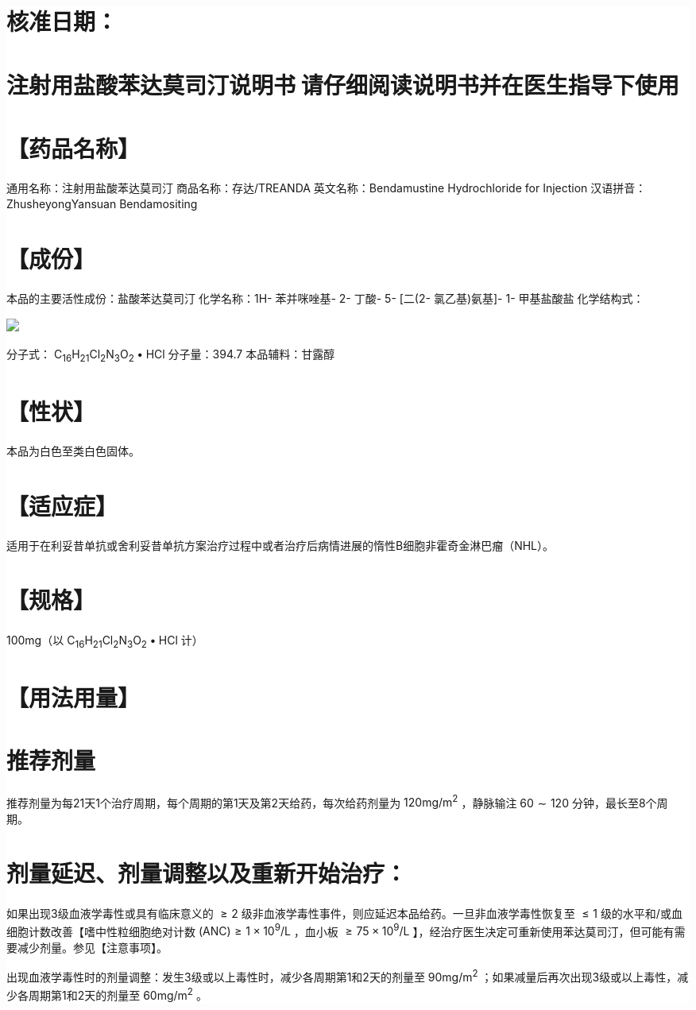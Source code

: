 # 核准日期：

# 注射用盐酸苯达莫司汀说明书  请仔细阅读说明书并在医生指导下使用

# 【药品名称】

通用名称：注射用盐酸苯达莫司汀  商品名称：存达/TREANDA  英文名称：Bendamustine Hydrochloride for Injection  汉语拼音：ZhusheyongYansuan Bendamositing

# 【成份】

本品的主要活性成份：盐酸苯达莫司汀  化学名称：1H- 苯并咪唑基- 2- 丁酸- 5- [二(2- 氯乙基)氨基]- 1- 甲基盐酸盐  化学结构式：

![](https://cdn-mineru.openxlab.org.cn/result/2025-08-07/4f83a04a-e2a9-4dc6-81eb-29d50bffe45e/3e834aaf623cc8cd03eaf81dc4b54cae010f3c611f76a06c3398a8ec269462d0.jpg)

分子式： $\mathrm{C_{16}H_{21}Cl_2N_3O_2\bullet HCl}$   分子量：394.7  本品辅料：甘露醇

# 【性状】

本品为白色至类白色固体。

# 【适应症】

适用于在利妥昔单抗或舍利妥昔单抗方案治疗过程中或者治疗后病情进展的惰性B细胞非霍奇金淋巴瘤（NHL）。

# 【规格】

100mg（以  $\mathrm{C_{16}H_{21}Cl_2N_3O_2\bullet HCl}$  计）

# 【用法用量】

# 推荐剂量

推荐剂量为每21天1个治疗周期，每个周期的第1天及第2天给药，每次给药剂量为  $120\mathrm{mg} / \mathrm{m}^2$  ，静脉输注  $60\sim 120$  分钟，最长至8个周期。

# 剂量延迟、剂量调整以及重新开始治疗：

如果出现3级血液学毒性或具有临床意义的  $\geq 2$  级非血液学毒性事件，则应延迟本品给药。一旦非血液学毒性恢复至  $\leq 1$  级的水平和/或血细胞计数改善【嗜中性粒细胞绝对计数  $(\mathrm{ANC})\geq 1\times 10^{9} / \mathrm{L}$  ，血小板  $\geq 75\times 10^{9} / \mathrm{L}$  】，经治疗医生决定可重新使用苯达莫司汀，但可能有需要减少剂量。参见【注意事项】。

出现血液学毒性时的剂量调整：发生3级或以上毒性时，减少各周期第1和2天的剂量至  $90\mathrm{mg} / \mathrm{m}^2$  ；如果减量后再次出现3级或以上毒性，减少各周期第1和2天的剂量至  $60\mathrm{mg} / \mathrm{m}^2$  。
